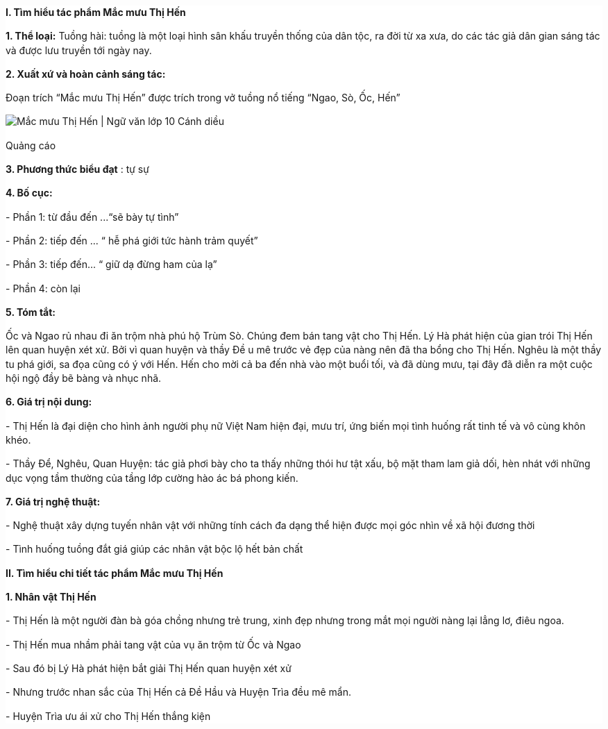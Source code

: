 **I. Tìm hiểu tác phẩm Mắc mưu Thị Hến**

**1\. Thể loại:** Tuồng hài: tuồng là một loại hình sân khấu truyền thống của dân tộc, ra đời từ xa xưa, do các tác giả dân gian sáng tác và được lưu truyền tới ngày nay. 

**2\. Xuất xứ và hoàn cảnh sáng tác:**

Đoạn trích “Mắc mưu Thị Hến” được trích trong vở tuồng nổ tiếng “Ngao, Sò, Ốc, Hến” 

![Mắc mưu Thị Hến | Ngữ văn lớp 10 Cánh diều](https://vietjack.com/soan-van-lop-10-cd/images/tac-gia-tac-pham-mac-muu-thi-hen.PNG)

Quảng cáo

**3\. Phương thức biểu đạt** : tự sự

**4\. Bố cục:**

\- Phần 1: từ đầu đến ...“sẽ bày tự tình”

\- Phần 2: tiếp đến ... “ hễ phá giới tức hành trảm quyết”

\- Phần 3: tiếp đến... “ giữ dạ đừng ham của lạ”

\- Phần 4: còn lại 

**5\. Tóm tắt:**

Ốc và Ngao rủ nhau đi ăn trộm nhà phú hộ Trùm Sò. Chúng đem bán tang vật cho Thị Hến. Lý Hà phát hiện của gian trói Thị Hến lên quan huyện xét xử. Bởi vì quan huyện và thầy Đề u mê trước vẻ đẹp của nàng nên đã tha bổng cho Thị Hến. Nghêu là một thầy tu phá giới, sa đọa cũng có ý với Hến. Hến cho mời cả ba đến nhà vào một buổi tối, và đã dùng mưu, tại đây đã diễn ra một cuộc hội ngộ đầy bẽ bàng và nhục nhã.

**6\. Giá trị nội dung:**

\- Thị Hến là đại diện cho hình ảnh người phụ nữ Việt Nam hiện đại, mưu trí, ứng biến mọi tình huống rất tinh tế và vô cùng khôn khéo.

\- Thầy Để, Nghêu, Quan Huyện: tác giả phơi bày cho ta thấy những thói hư tật xấu, bộ mặt tham lam giả dối, hèn nhát với những dục vọng tầm thường của tầng lớp cường hào ác bá phong kiến.

**7\. Giá trị nghệ thuật:**

\- Nghệ thuật xây dựng tuyến nhân vật với những tính cách đa dạng thể hiện được mọi góc nhìn về xã hội đương thời 

\- Tình huống tuồng đắt giá giúp các nhân vật bộc lộ hết bản chất

**II. Tìm hiểu chi tiết tác phẩm Mắc mưu Thị Hến**

**1\. Nhân vật Thị Hến**

\- Thị Hến là một người đàn bà góa chồng nhưng trẻ trung, xinh đẹp nhưng trong mắt mọi người nàng lại lẳng lơ, điêu ngoa.

\- Thị Hến mua nhầm phải tang vật của vụ ăn trộm từ Ốc và Ngao

\- Sau đó bị Lý Hà phát hiện bắt giải Thị Hến quan huyện xét xử

\- Nhưng trước nhan sắc của Thị Hến cả Đề Hầu và Huyện Trìa đều mê mẩn.

\- Huyện Trìa ưu ái xử cho Thị Hến thắng kiện
